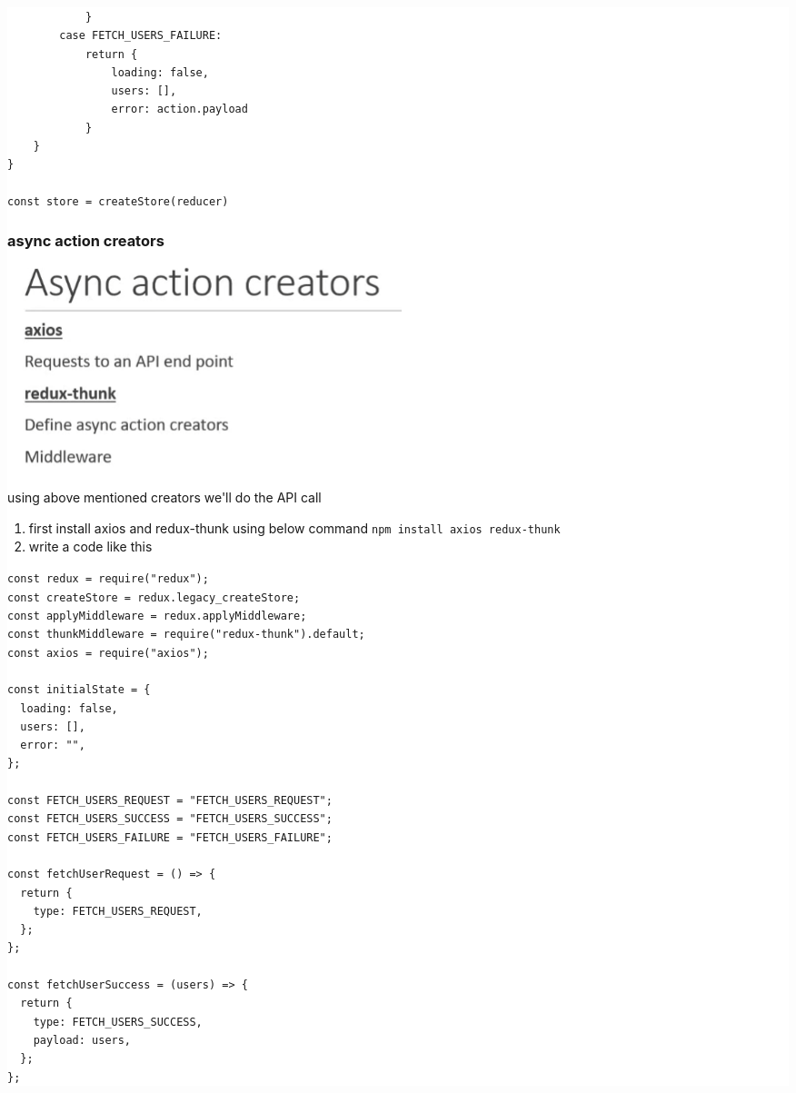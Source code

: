```
            }
        case FETCH_USERS_FAILURE:
            return {
                loading: false,
                users: [],
                error: action.payload
            }
    }
}

const store = createStore(reducer)

```

### async action creators

![alt text](async_action_creators.png)

using above mentioned creators we'll do the API call

1. first install axios and redux-thunk using below command
`npm install axios redux-thunk`
2. write a code like this
```
const redux = require("redux");
const createStore = redux.legacy_createStore;
const applyMiddleware = redux.applyMiddleware;
const thunkMiddleware = require("redux-thunk").default;
const axios = require("axios");

const initialState = {
  loading: false,
  users: [],
  error: "",
};

const FETCH_USERS_REQUEST = "FETCH_USERS_REQUEST";
const FETCH_USERS_SUCCESS = "FETCH_USERS_SUCCESS";
const FETCH_USERS_FAILURE = "FETCH_USERS_FAILURE";

const fetchUserRequest = () => {
  return {
    type: FETCH_USERS_REQUEST,
  };
};

const fetchUserSuccess = (users) => {
  return {
    type: FETCH_USERS_SUCCESS,
    payload: users,
  };
};
```
